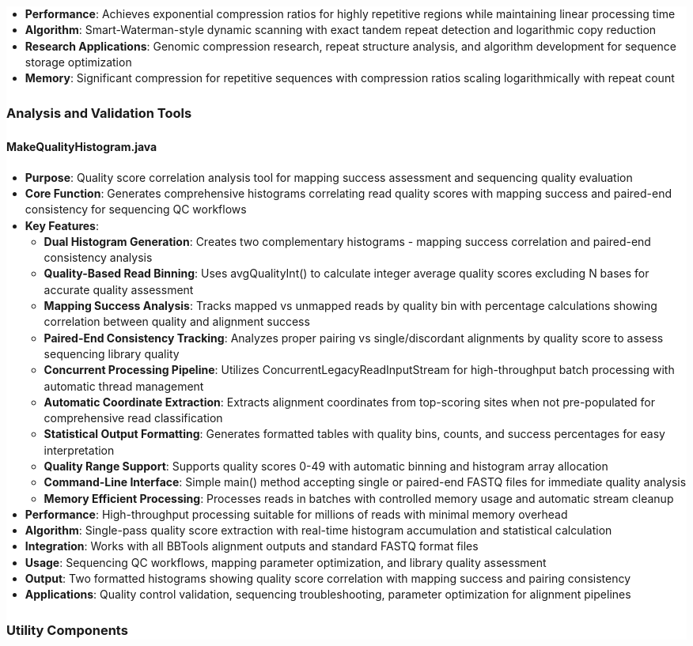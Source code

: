 - **Performance**: Achieves exponential compression ratios for highly repetitive regions while maintaining linear processing time
- **Algorithm**: Smart-Waterman-style dynamic scanning with exact tandem repeat detection and logarithmic copy reduction
- **Research Applications**: Genomic compression research, repeat structure analysis, and algorithm development for sequence storage optimization
- **Memory**: Significant compression for repetitive sequences with compression ratios scaling logarithmically with repeat count

### Analysis and Validation Tools

#### **MakeQualityHistogram.java**
- **Purpose**: Quality score correlation analysis tool for mapping success assessment and sequencing quality evaluation
- **Core Function**: Generates comprehensive histograms correlating read quality scores with mapping success and paired-end consistency for sequencing QC workflows
- **Key Features**:
  - **Dual Histogram Generation**: Creates two complementary histograms - mapping success correlation and paired-end consistency analysis
  - **Quality-Based Read Binning**: Uses avgQualityInt() to calculate integer average quality scores excluding N bases for accurate quality assessment
  - **Mapping Success Analysis**: Tracks mapped vs unmapped reads by quality bin with percentage calculations showing correlation between quality and alignment success
  - **Paired-End Consistency Tracking**: Analyzes proper pairing vs single/discordant alignments by quality score to assess sequencing library quality
  - **Concurrent Processing Pipeline**: Utilizes ConcurrentLegacyReadInputStream for high-throughput batch processing with automatic thread management
  - **Automatic Coordinate Extraction**: Extracts alignment coordinates from top-scoring sites when not pre-populated for comprehensive read classification
  - **Statistical Output Formatting**: Generates formatted tables with quality bins, counts, and success percentages for easy interpretation
  - **Quality Range Support**: Supports quality scores 0-49 with automatic binning and histogram array allocation
  - **Command-Line Interface**: Simple main() method accepting single or paired-end FASTQ files for immediate quality analysis
  - **Memory Efficient Processing**: Processes reads in batches with controlled memory usage and automatic stream cleanup
- **Performance**: High-throughput processing suitable for millions of reads with minimal memory overhead
- **Algorithm**: Single-pass quality score extraction with real-time histogram accumulation and statistical calculation
- **Integration**: Works with all BBTools alignment outputs and standard FASTQ format files
- **Usage**: Sequencing QC workflows, mapping parameter optimization, and library quality assessment
- **Output**: Two formatted histograms showing quality score correlation with mapping success and pairing consistency
- **Applications**: Quality control validation, sequencing troubleshooting, parameter optimization for alignment pipelines

### Utility Components
